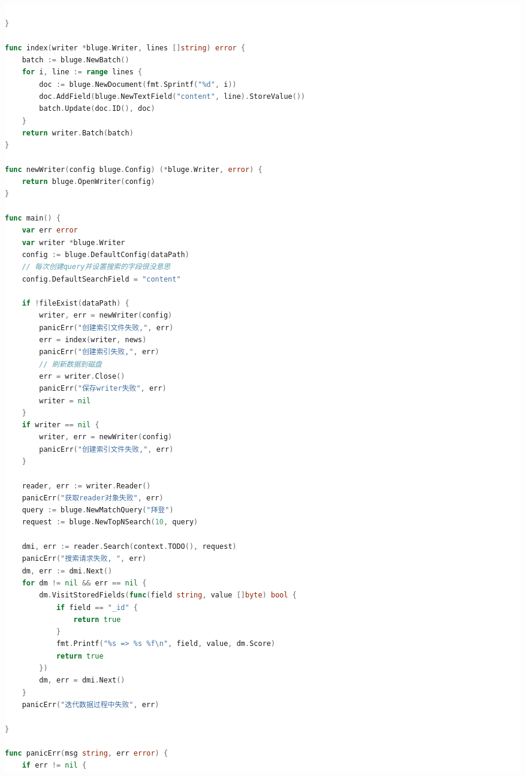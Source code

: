 ```go

}

func index(writer *bluge.Writer, lines []string) error {
	batch := bluge.NewBatch()
	for i, line := range lines {
		doc := bluge.NewDocument(fmt.Sprintf("%d", i))
		doc.AddField(bluge.NewTextField("content", line).StoreValue())
		batch.Update(doc.ID(), doc)
	}
	return writer.Batch(batch)
}

func newWriter(config bluge.Config) (*bluge.Writer, error) {
	return bluge.OpenWriter(config)
}

func main() {
	var err error
	var writer *bluge.Writer
	config := bluge.DefaultConfig(dataPath)
	// 每次创建query并设置搜索的字段很没意思
	config.DefaultSearchField = "content"

	if !fileExist(dataPath) {
		writer, err = newWriter(config)
		panicErr("创建索引文件失败,", err)
		err = index(writer, news)
		panicErr("创建索引失败,", err)
		// 刷新数据到磁盘
		err = writer.Close()
		panicErr("保存writer失败", err)
		writer = nil
	}
	if writer == nil {
		writer, err = newWriter(config)
		panicErr("创建索引文件失败,", err)
	}

	reader, err := writer.Reader()
	panicErr("获取reader对象失败", err)
	query := bluge.NewMatchQuery("拜登")
	request := bluge.NewTopNSearch(10, query)

	dmi, err := reader.Search(context.TODO(), request)
	panicErr("搜索请求失败, ", err)
	dm, err := dmi.Next()
	for dm != nil && err == nil {
		dm.VisitStoredFields(func(field string, value []byte) bool {
			if field == "_id" {
				return true
			}
			fmt.Printf("%s => %s %f\n", field, value, dm.Score)
			return true
		})
		dm, err = dmi.Next()
	}
	panicErr("迭代数据过程中失败", err)

}

func panicErr(msg string, err error) {
	if err != nil {
```